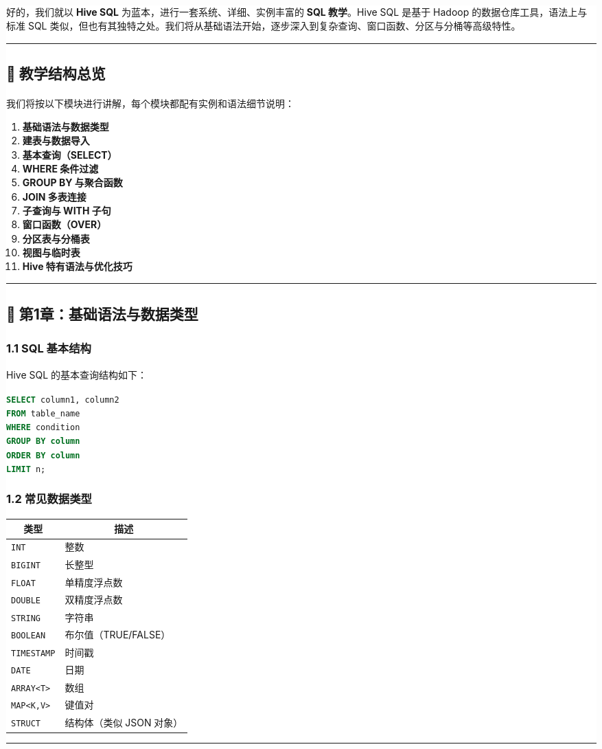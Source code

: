 好的，我们就以 **Hive SQL** 为蓝本，进行一套系统、详细、实例丰富的 **SQL 教学**。Hive SQL 是基于 Hadoop 的数据仓库工具，语法上与标准 SQL 类似，但也有其独特之处。我们将从基础语法开始，逐步深入到复杂查询、窗口函数、分区与分桶等高级特性。

---

## 🧭 教学结构总览

我们将按以下模块进行讲解，每个模块都配有实例和语法细节说明：

1. **基础语法与数据类型**
2. **建表与数据导入**
3. **基本查询（SELECT）**
4. **WHERE 条件过滤**
5. **GROUP BY 与聚合函数**
6. **JOIN 多表连接**
7. **子查询与 WITH 子句**
8. **窗口函数（OVER）**
9. **分区表与分桶表**
10. **视图与临时表**
11. **Hive 特有语法与优化技巧**

---

## 📘 第1章：基础语法与数据类型

### 1.1 SQL 基本结构

Hive SQL 的基本查询结构如下：

```sql
SELECT column1, column2
FROM table_name
WHERE condition
GROUP BY column
ORDER BY column
LIMIT n;
```

### 1.2 常见数据类型

| 类型         | 描述                         |
|--------------|------------------------------|
| `INT`        | 整数                         |
| `BIGINT`     | 长整型                       |
| `FLOAT`      | 单精度浮点数                 |
| `DOUBLE`     | 双精度浮点数                 |
| `STRING`     | 字符串                       |
| `BOOLEAN`    | 布尔值（TRUE/FALSE）         |
| `TIMESTAMP`  | 时间戳                       |
| `DATE`       | 日期                         |
| `ARRAY<T>`   | 数组                         |
| `MAP<K,V>`   | 键值对                       |
| `STRUCT`     | 结构体（类似 JSON 对象）     |

---